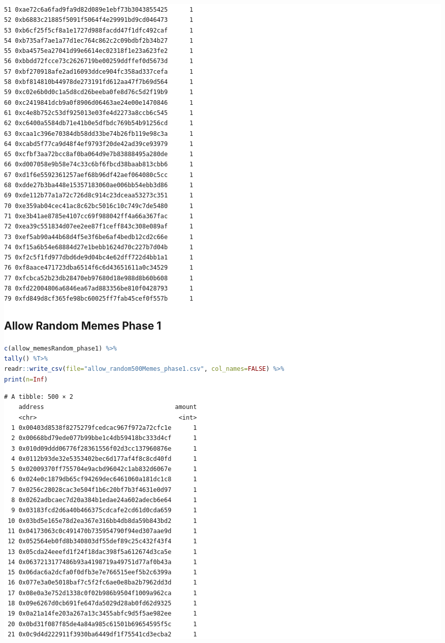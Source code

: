     51 0xae72c6a6fad9fa9d82d089e1ebf73b3043855425      1
    52 0xb6883c21885f5091f5064f4e29991bd9cd046473      1
    53 0xb6cf25f5cf8a1e1727d988facdd47f1dfc492caf      1
    54 0xb735af7ae1a77d1ec764c862c2c09bdbf2b34b27      1
    55 0xba4575ea27041d99e6614ec02318f1e23a623fe2      1
    56 0xbbdd72fcce73c2626719be00259ddffef0d5673d      1
    57 0xbf270918afe2ad16093ddce904fc358ad337cefa      1
    58 0xbf814810b44978de273191fd612aa47f7b69d564      1
    59 0xc02e6b0d0c1a5d8cd26beeba0fe8d76c5d2f19b9      1
    60 0xc2419841dcb9a0f8906d06463ae24e00e1470846      1
    61 0xc4e8b752c53df925013e03fe4d2273a8ccb6c545      1
    62 0xc6400a5584db71e41b0e5dfbdc769b54b91256cd      1
    63 0xcaa1c396e70384db58dd33be74b26fb119e98c3a      1
    64 0xcabd5f77ca9d48f4ef9793f20de42ad39ce93979      1
    65 0xcfbf3aa72bcc8af0ba064d9e7b83888495a280de      1
    66 0xd007058e9b58e74c33c6bf6fbcd38baab813cbb6      1
    67 0xd1f6e5592361257aef68b96df42aef064080c5cc      1
    68 0xdde27b3ba448e15357183060ae006bb54ebb3d86      1
    69 0xde112b77a1a72c726d8c914c23dceaa53273c351      1
    70 0xe359ab04cec41ac8c62bc5016c10c749c7de5480      1
    71 0xe3b41ae8785e4107cc69f988042ff4a66a367fac      1
    72 0xea39c551834d07ee2ee87f1ceff843c308e089af      1
    73 0xef5ab90a44b68d4f5e3f6be6af4bedb12cd2c66e      1
    74 0xf15a6b54e68884d27e1bebb1624d70c227b7d04b      1
    75 0xf2c5f1fd977dbd6de9d04bc4e62dff722d4bb1a1      1
    76 0xf8aace471723dba6514f6c6d43651611a0c34529      1
    77 0xfcbca52b23db28470eb97680d18e988d8b60b608      1
    78 0xfd22004806a6846ea67ad883356be810f0428793      1
    79 0xfd849d8cf365fe98bc60025ff7fab45cef0f557b      1

## Allow Random Memes Phase 1

``` r
c(allow_memesRandom_phase1) %>%
tally() %T>%
readr::write_csv(file="allow_random500Memes_phase1.csv", col_names=FALSE) %>%
print(n=Inf)
```

    # A tibble: 500 × 2
        address                                    amount
        <chr>                                       <int>
      1 0x00403d8538f8275279fcedcac967f972a72cfc1e      1
      2 0x00668bd79ede077b99bbe1c4db59418bc333d4cf      1
      3 0x010d09ddd06776f28361556f02d3cc137960876e      1
      4 0x0112b93de32e5353402bec6d177af4f8c8cd40fd      1
      5 0x02009370ff755704e9acbd96042c1ab832d6067e      1
      6 0x024e0c1879db65cf94269dec6461060a181dc1c8      1
      7 0x0256c28028cac3e504f1b6c20bf7b3f4631e0d97      1
      8 0x0262adbcaec7d20a384b1edae24a602adecb6e64      1
      9 0x03183fcd2d6a40b466375cdcafe2cd61d0cda659      1
     10 0x03bd5e165e78d2ea367e316bb4db8da59b843bd2      1
     11 0x04173063c0c491470b735954790f94ed307aae9d      1
     12 0x052564eb0fd8b340803df55def89c25c432f43f4      1
     13 0x05cda24eeefd1f24f18dac398f5a612674d3ca5e      1
     14 0x0637213177486b93a4198719a49751d77af0b43a      1
     15 0x06dac6a2dcfa0f0dfb3e7e766515eef5b2c6399a      1
     16 0x077e3a0e5018baf7c5f2fc6ae0e8ba2b7962dd3d      1
     17 0x08e0a3e752d1338c0f02b986b9504f1009a962ca      1
     18 0x09e6267d0cb691fe647da5029d28ab0fd62d9325      1
     19 0x0a21a14fe203a267a13c3455abfc9d5f5ae982ee      1
     20 0x0bd31f087f85de4a84a985c61501b69654595f5c      1
     21 0x0c9d4d222911f3930ba6449df1f75541cd3ecba2      1